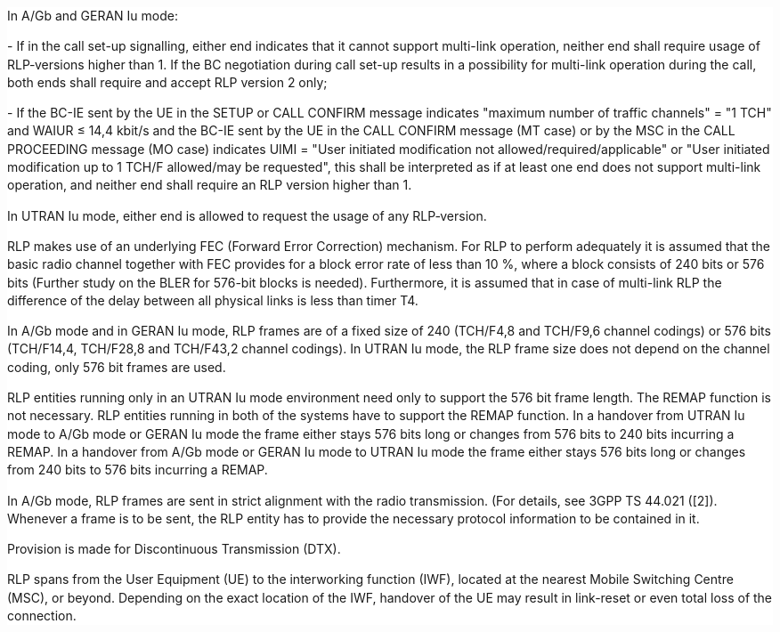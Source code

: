 In A/Gb and GERAN Iu mode:

\- If in the call set-up signalling, either end indicates that it cannot
support multi-link operation, neither end shall require usage of
RLP‑versions higher than 1. If the BC negotiation during call set-up
results in a possibility for multi-link operation during the call, both
ends shall require and accept RLP version 2 only;

\- If the BC-IE sent by the UE in the SETUP or CALL CONFIRM message
indicates \"maximum number of traffic channels\" = \"1 TCH\" and WAIUR ≤
14,4 kbit/s and the BC-IE sent by the UE in the CALL CONFIRM message (MT
case) or by the MSC in the CALL PROCEEDING message (MO case) indicates
UIMI = \"User initiated modification not allowed/required/applicable\"
or \"User initiated modification up to 1 TCH/F allowed/may be
requested\", this shall be interpreted as if at least one end does not
support multi-link operation, and neither end shall require an RLP
version higher than 1.

In UTRAN Iu mode, either end is allowed to request the usage of any
RLP‑version.

RLP makes use of an underlying FEC (Forward Error Correction) mechanism.
For RLP to perform adequately it is assumed that the basic radio channel
together with FEC provides for a block error rate of less than 10 %,
where a block consists of 240 bits or 576 bits (Further study on the
BLER for 576-bit blocks is needed). Furthermore, it is assumed that in
case of multi-link RLP the difference of the delay between all physical
links is less than timer T4.

In A/Gb mode and in GERAN Iu mode, RLP frames are of a fixed size of 240
(TCH/F4,8 and TCH/F9,6 channel codings) or 576 bits (TCH/F14,4,
TCH/F28,8 and TCH/F43,2 channel codings). In UTRAN Iu mode, the RLP
frame size does not depend on the channel coding, only 576 bit frames
are used.

RLP entities running only in an UTRAN Iu mode environment need only to
support the 576 bit frame length. The REMAP function is not necessary.
RLP entities running in both of the systems have to support the REMAP
function. In a handover from UTRAN Iu mode to A/Gb mode or GERAN Iu mode
the frame either stays 576 bits long or changes from 576 bits to 240
bits incurring a REMAP. In a handover from A/Gb mode or GERAN Iu mode to
UTRAN Iu mode the frame either stays 576 bits long or changes from 240
bits to 576 bits incurring a REMAP.

In A/Gb mode, RLP frames are sent in strict alignment with the radio
transmission. (For details, see 3GPP TS 44.021 (\[2\]). Whenever a frame
is to be sent, the RLP entity has to provide the necessary protocol
information to be contained in it.

Provision is made for Discontinuous Transmission (DTX).

RLP spans from the User Equipment (UE) to the interworking function
(IWF), located at the nearest Mobile Switching Centre (MSC), or beyond.
Depending on the exact location of the IWF, handover of the UE may
result in link-reset or even total loss of the connection.
